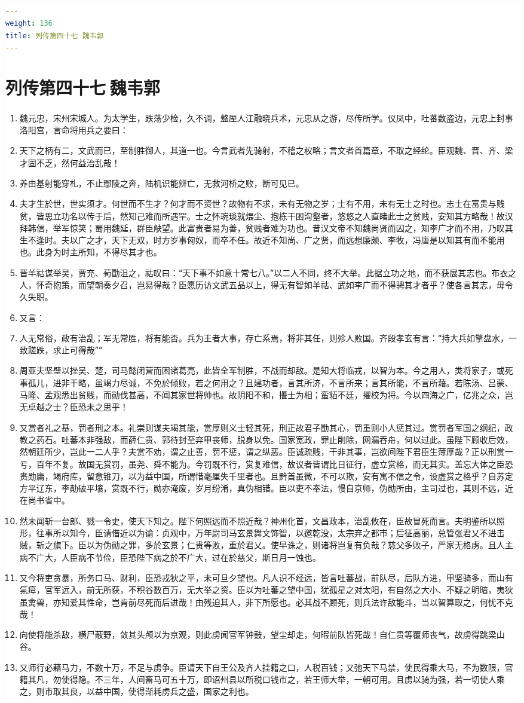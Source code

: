 ```yaml
---
weight: 136
title: 列传第四十七 魏韦郭
---
```


# 列传第四十七 魏韦郭

1. <span id="列传第四十七_魏韦郭-1"></span>
魏元忠，宋州宋城人。为太学生，跌荡少检，久不调，盩厔人江融晓兵术，元忠从之游，尽传所学。仪凤中，吐蕃数盗边，元忠上封事洛阳宫，言命将用兵之要曰：

2. <span id="列传第四十七_魏韦郭-2"></span>
天下之柄有二，文武而已，至制胜御人，其道一也。今言武者先骑射，不稽之权略；言文者首篇章，不取之经纶。臣观魏、晋、齐、梁才固不乏，然何益治乱哉！

3. <span id="列传第四十七_魏韦郭-3"></span>
养由基射能穿札，不止鄢陵之奔，陆机识能辨亡，无救河桥之败，断可见已。

4. <span id="列传第四十七_魏韦郭-4"></span>
夫才生於世，世实须才。何世而不生才？何才而不资世？故物有不求，未有无物之岁；士有不用，未有无士之时也。志士在富贵与贱贫，皆思立功名以传于后，然知己难而所遇罕。士之怀琬琰就煨尘、抱栋干困沟壑者，悠悠之人直睹此士之贫贱，安知其方略哉！故汉拜韩信，举军惊笑；蜀用魏延，群臣觖望。此富贵者易为善，贫贱者难为功也。昔汉文帝不知魏尚贤而囚之，知李广才而不用，乃叹其生不逢时。夫以广之才，天下无双，时方岁事匈奴，而卒不任。故近不知尚、广之贤，而远想廉颇、李牧，冯唐是以知其有而不能用也。此身为时主所知，不得尽其才也。

5. <span id="列传第四十七_魏韦郭-5"></span>
晋羊祜谋举吴，贾充、荀勖沮之，祜叹曰：“天下事不如意十常七八。”以二人不同，终不大举。此据立功之地，而不获展其志也。布衣之人，怀奇抱策，而望朝奏夕召，岂易得哉？臣愿历访文武五品以上，得无有智如羊祜、武如李广而不得骋其才者乎？使各言其志，毋令久失职。

6. <span id="列传第四十七_魏韦郭-6"></span>
又言：

7. <span id="列传第四十七_魏韦郭-7"></span>
人无常俗，政有治乱；军无常胜，将有能否。兵为王者大事，存亡系焉，将非其任，则殄人败国。齐段孝玄有言：“持大兵如擎盘水，一致蹉跌，求止可得哉””

8. <span id="列传第四十七_魏韦郭-8"></span>
周亚夫坚壁以挫吴、楚，司马懿闭营而困诸葛亮，此皆全军制胜，不战而却敌。是知大将临戎，以智为本。今之用人，类将家子，或死事孤儿，进非干略，虽竭力尽诚，不免於倾败，若之何用之？且建功者，言其所济，不言所来；言其所能，不言所藉。若陈汤、吕蒙、马隆、孟观悉出贫贱，而勋伐甚高，不闻其家世将帅也。故阴阳不和，揠士为相；蛮貊不廷，擢校为将。今以四海之广，亿兆之众，岂无卓越之士？臣恐未之思乎！

9. <span id="列传第四十七_魏韦郭-9"></span>
又赏者礼之基，罚者刑之本。礼崇则谋夫竭其能，赏厚则义士轻其死，刑正故君子勖其心，罚重则小人惩其过。赏罚者军国之纲纪，政教之药石。吐蕃本非强敌，而薛仁贵、郭待封至弃甲丧师，脱身以免。国家宽政，罪止削除，网漏吞舟，何以过此。虽陛下顾收后效，然朝廷所少，岂此一二人乎？夫赏不劝，谓之止善，罚不惩，谓之纵恶。臣诚疏贱，干非其事，岂欲间陛下君臣生薄厚哉？正以刑赏一亏，百年不复。故国无赏罚，虽尧、舜不能为。今罚既不行，赏复难信，故议者皆谓比日征行，虚立赏格，而无其实。盖忘大体之臣恐赉勋庸，竭府库，留意锥刀，以为益中国，所谓惜毫厘失千里者也。且黔首虽微，不可以欺，安有寓不信之令，设虚赏之格乎？自苏定方平辽东，李勣破平壤，赏既不行，勋亦淹废，岁月纷淆，真伪相错。臣以吏不奉法，慢自京师，伪勋所由，主司过也，其则不远，近在尚书省中。

10. <span id="列传第四十七_魏韦郭-10"></span>
然未闻斩一台郎、戮一令史，使天下知之。陛下何照远而不照近哉？神州化首，文昌政本，治乱攸在，臣故冒死而言。夫明鉴所以照形，往事所以知今，臣请借近以为谕：贞观中，万年尉司马玄景舞文饰智，以邀乾没，太宗弃之都市；后征高丽，总管张君乂不进击贼，斩之旗下。臣以为伪勋之罪，多於玄景；仁贵等败，重於君乂。使早诛之，则诸将岂复有负哉？慈父多败子，严家无格虏。且人主病不广大，人臣病不节俭，臣恐陛下病之於不广大，过在於慈父，斯日月一蚀也。

11. <span id="列传第四十七_魏韦郭-11"></span>
又今将吏贪暴，所务口马、财利，臣恐戎狄之平，未可旦夕望也。凡人识不经远，皆言吐蕃战，前队尽，后队方进，甲坚骑多，而山有氛瘴，官军远入，前无所获，不积谷数百万，无大举之资。臣以为吐蕃之望中国，犹孤星之对太阳，有自然之大小、不疑之明暗，夷狄虽禽兽，亦知爱其性命，岂肯前尽死而后进哉！由残迫其人，非下所愿也。必其战不顾死，则兵法许敌能斗，当以智算取之，何忧不克哉！

12. <span id="列传第四十七_魏韦郭-12"></span>
向使将能杀敌，横尸蔽野，敛其头颅以为京观，则此虏闻官军钟鼓，望尘却走，何暇前队皆死哉！自仁贵等覆师丧气，故虏得跳梁山谷。

13. <span id="列传第四十七_魏韦郭-13"></span>
又师行必藉马力，不数十万，不足与虏争。臣请天下自王公及齐人挂籍之口，人税百钱；又弛天下马禁，使民得乘大马，不为数限，官籍其凡，勿使得隐。不三年，人间畜马可五十万，即诏州县以所税口钱市之，若王师大举，一朝可用。且虏以骑为强，若一切使人乘之，则市取其良，以益中国，使得渐耗虏兵之盛，国家之利也。
